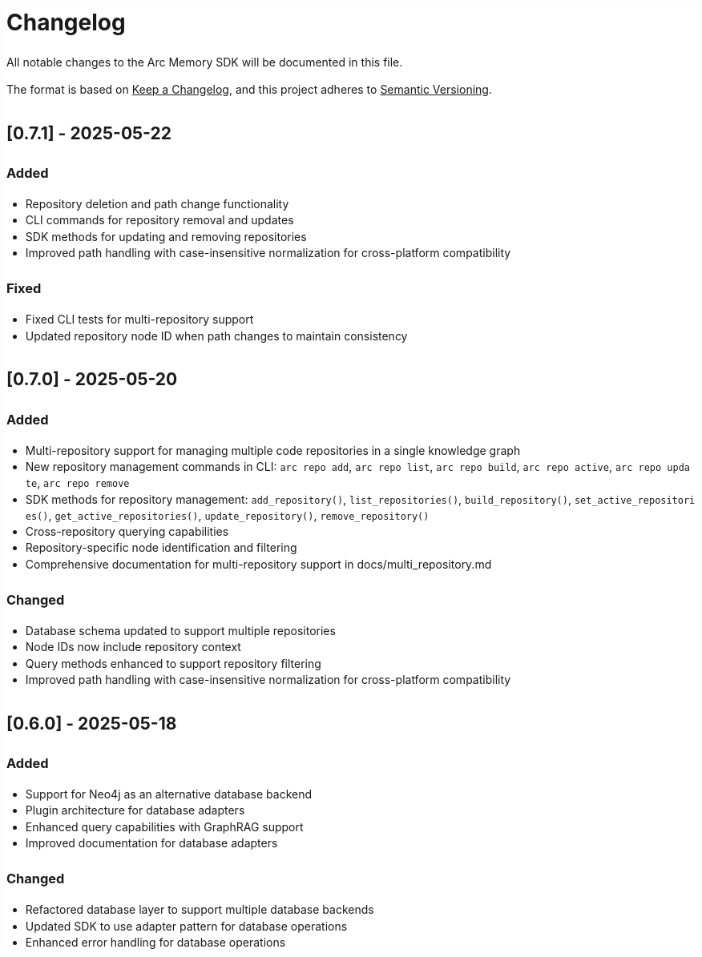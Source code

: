 # Changelog

All notable changes to the Arc Memory SDK will be documented in this file.

The format is based on [Keep a Changelog](https://keepachangelog.com/en/1.0.0/),
and this project adheres to [Semantic Versioning](https://semver.org/spec/v2.0.0.html).

## [0.7.1] - 2025-05-22

### Added
- Repository deletion and path change functionality
- CLI commands for repository removal and updates
- SDK methods for updating and removing repositories
- Improved path handling with case-insensitive normalization for cross-platform compatibility

### Fixed
- Fixed CLI tests for multi-repository support
- Updated repository node ID when path changes to maintain consistency

## [0.7.0] - 2025-05-20

### Added
- Multi-repository support for managing multiple code repositories in a single knowledge graph
- New repository management commands in CLI: `arc repo add`, `arc repo list`, `arc repo build`, `arc repo active`, `arc repo update`, `arc repo remove`
- SDK methods for repository management: `add_repository()`, `list_repositories()`, `build_repository()`, `set_active_repositories()`, `get_active_repositories()`, `update_repository()`, `remove_repository()`
- Cross-repository querying capabilities
- Repository-specific node identification and filtering
- Comprehensive documentation for multi-repository support in docs/multi_repository.md

### Changed
- Database schema updated to support multiple repositories
- Node IDs now include repository context
- Query methods enhanced to support repository filtering
- Improved path handling with case-insensitive normalization for cross-platform compatibility

## [0.6.0] - 2025-05-18

### Added
- Support for Neo4j as an alternative database backend
- Plugin architecture for database adapters
- Enhanced query capabilities with GraphRAG support
- Improved documentation for database adapters

### Changed
- Refactored database layer to support multiple database backends
- Updated SDK to use adapter pattern for database operations
- Enhanced error handling for database operations
